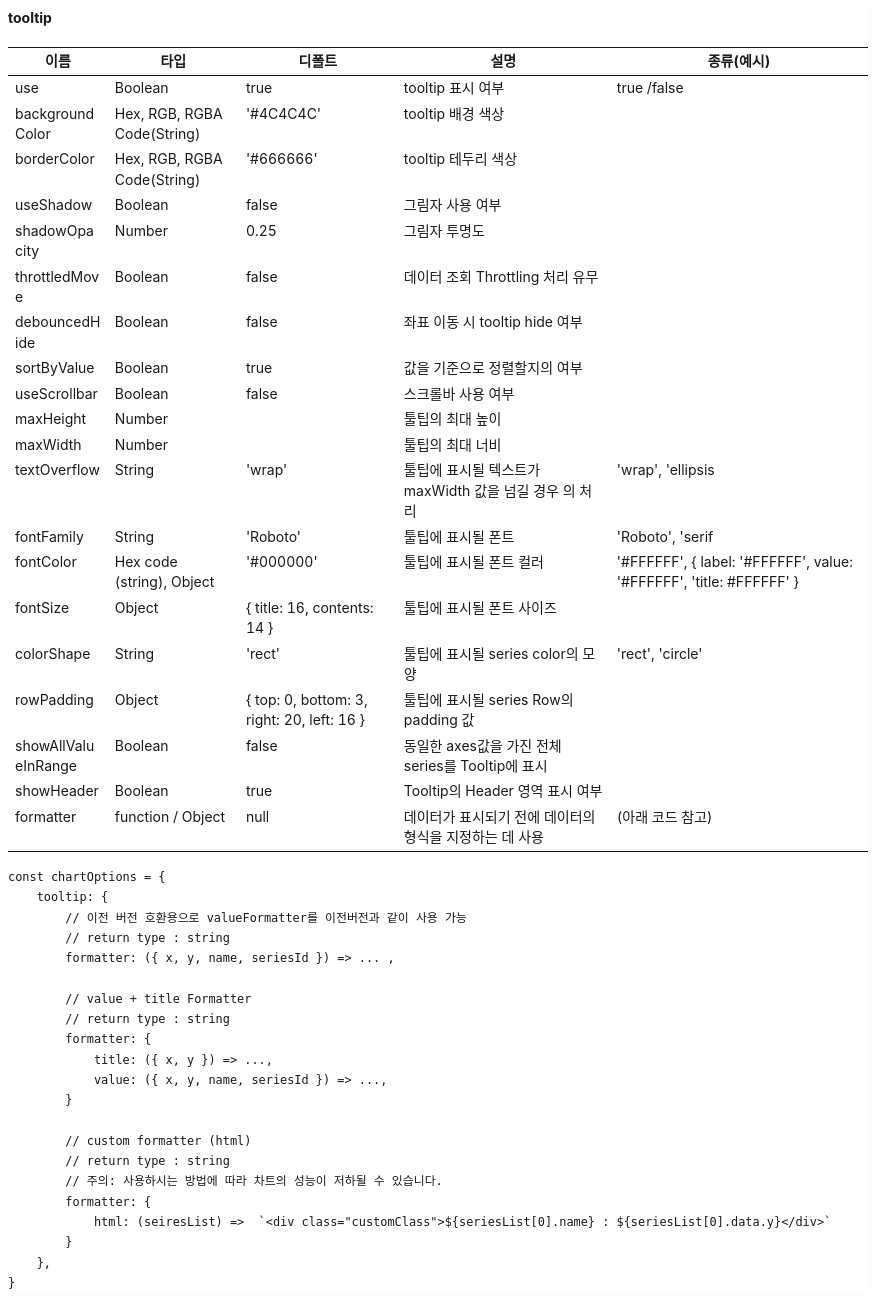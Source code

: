 #### tooltip

| 이름                | 타입                        | 디폴트                                     | 설명                                                    | 종류(예시)                                                          |
| ------------------- | --------------------------- | ------------------------------------------ | ------------------------------------------------------- | ------------------------------------------------------------------- |
| use                 | Boolean                     | true                                       | tooltip 표시 여부                                       | true /false                                                         |
| backgroundColor     | Hex, RGB, RGBA Code(String) | '#4C4C4C'                                  | tooltip 배경 색상                                       |                                                                     |
| borderColor         | Hex, RGB, RGBA Code(String) | '#666666'                                  | tooltip 테두리 색상                                     |                                                                     |
| useShadow           | Boolean                     | false                                      | 그림자 사용 여부                                        |                                                                     |
| shadowOpacity       | Number                      | 0.25                                       | 그림자 투명도                                           |                                                                     |
| throttledMove       | Boolean                     | false                                      | 데이터 조회 Throttling 처리 유무                        |                                                                     |
| debouncedHide       | Boolean                     | false                                      | 좌표 이동 시 tooltip hide 여부                          |                                                                     |
| sortByValue         | Boolean                     | true                                       | 값을 기준으로 정렬할지의 여부                           |                                                                     |
| useScrollbar        | Boolean                     | false                                      | 스크롤바 사용 여부                                      |                                                                     |
| maxHeight           | Number                      |                                            | 툴팁의 최대 높이                                        |                                                                     |
| maxWidth            | Number                      |                                            | 툴팁의 최대 너비                                        |                                                                     |
| textOverflow        | String                      | 'wrap'                                     | 툴팁에 표시될 텍스트가 maxWidth 값을 넘길 경우 의 처리  | 'wrap', 'ellipsis                                                   |
| fontFamily          | String                      | 'Roboto'                                   | 툴팁에 표시될 폰트                                      | 'Roboto', 'serif                                                    |
| fontColor           | Hex code (string), Object   | '#000000'                                  | 툴팁에 표시될 폰트 컬러                                 | '#FFFFFF', { label: '#FFFFFF', value: '#FFFFFF', 'title: #FFFFFF' } |
| fontSize            | Object                      | { title: 16, contents: 14 }                | 툴팁에 표시될 폰트 사이즈                               |                                                                     |
| colorShape          | String                      | 'rect'                                     | 툴팁에 표시될 series color의 모양                       | 'rect', 'circle'                                                    |
| rowPadding          | Object                      | { top: 0, bottom: 3, right: 20, left: 16 } | 툴팁에 표시될 series Row의 padding 값                   |                                                                     |
| showAllValueInRange | Boolean                     | false                                      | 동일한 axes값을 가진 전체 series를 Tooltip에 표시       |
| showHeader          | Boolean                     | true                                       | Tooltip의 Header 영역 표시 여부                         |
| formatter           | function / Object           | null                                       | 데이터가 표시되기 전에 데이터의 형식을 지정하는 데 사용 | (아래 코드 참고)                                                    |

```
const chartOptions = {
    tooltip: {
        // 이전 버전 호환용으로 valueFormatter를 이전버전과 같이 사용 가능
        // return type : string
        formatter: ({ x, y, name, seriesId }) => ... ,

        // value + title Formatter
        // return type : string
        formatter: {
            title: ({ x, y }) => ...,
            value: ({ x, y, name, seriesId }) => ...,
        }

        // custom formatter (html)
        // return type : string
        // 주의: 사용하시는 방법에 따라 차트의 성능이 저하될 수 있습니다.
        formatter: {
            html: (seiresList) =>  `<div class="customClass">${seriesList[0].name} : ${seriesList[0].data.y}</div>`
        }
    },
}
```
